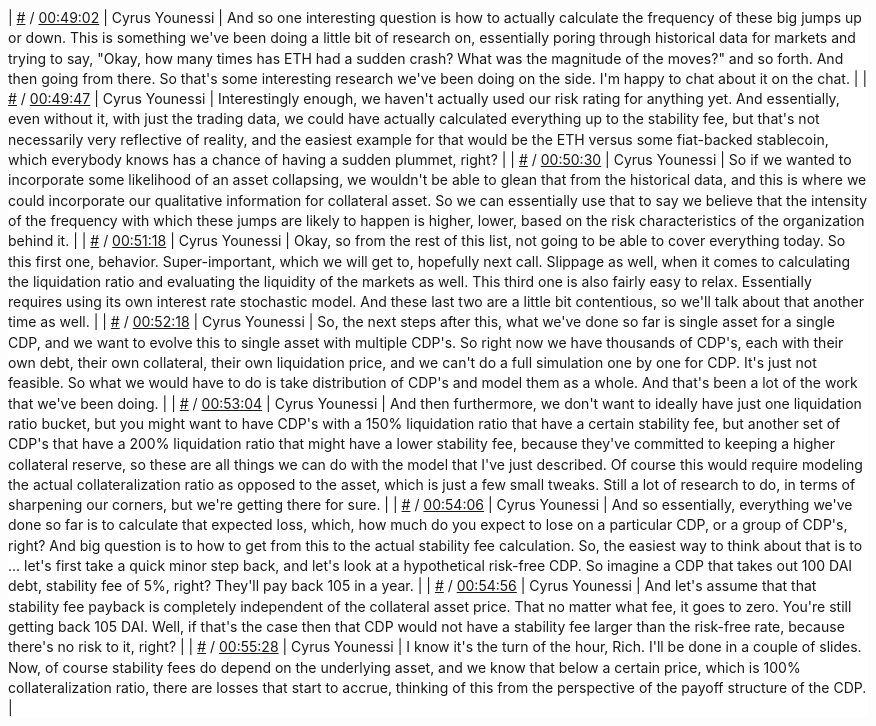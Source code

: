 | <a name=004902></a>[#](#004902) / [00:49:02](https://www.youtube.com/watch?v=pOA-TIOQBs8&t=00h49m02s) | Cyrus Younessi | And so one interesting question is how to actually calculate the frequency of these big jumps up or down. This is something we've been doing a little bit of research on, essentially poring through historical data for markets and trying to say, "Okay, how many times has ETH had a sudden crash? What was the magnitude of the moves?" and so forth. And then going from there. So that's some interesting research we've been doing on the side. I'm happy to chat about it on the chat. |
| <a name=004947></a>[#](#004947) / [00:49:47](https://www.youtube.com/watch?v=pOA-TIOQBs8&t=00h49m47s) | Cyrus Younessi | Interestingly enough, we haven't actually used our risk rating for anything yet. And essentially, even without it, with just the trading data, we could have actually calculated everything up to the stability fee, but that's not necessarily very reflective of reality, and the easiest example for that would be the ETH versus some fiat-backed stablecoin, which everybody knows has a chance of having a sudden plummet, right? |
| <a name=005030></a>[#](#005030) / [00:50:30](https://www.youtube.com/watch?v=pOA-TIOQBs8&t=00h50m30s) | Cyrus Younessi | So if we wanted to incorporate some likelihood of an asset collapsing, we wouldn't be able to glean that from the historical data, and this is where we could incorporate our qualitative information for collateral asset. So we can essentially use that to say we believe that the intensity of the frequency with which these jumps are likely to happen is higher, lower, based on the risk characteristics of the organization behind it. |
| <a name=005118></a>[#](#005118) / [00:51:18](https://www.youtube.com/watch?v=pOA-TIOQBs8&t=00h51m18s) | Cyrus Younessi | Okay, so from the rest of this list, not going to be able to cover everything today. So this first one, behavior. Super-important, which we will get to, hopefully next call. Slippage as well, when it comes to calculating the liquidation ratio and evaluating the liquidity of the markets as well. This third one is also fairly easy to relax. Essentially requires using its own interest rate stochastic model. And these last two are a little bit contentious, so we'll talk about that another time as well. |
| <a name=005218></a>[#](#005218) / [00:52:18](https://www.youtube.com/watch?v=pOA-TIOQBs8&t=00h52m18s) | Cyrus Younessi | So, the next steps after this, what we've done so far is single asset for a single CDP, and we want to evolve this to single asset with multiple CDP's. So right now we have thousands of CDP's, each with their own debt, their own collateral, their own liquidation price, and we can't do a full simulation one by one for CDP. It's just not feasible. So what we would have to do is take distribution of CDP's and model them as a whole. And that's been a lot of the work that we've been doing. |
| <a name=005304></a>[#](#005304) / [00:53:04](https://www.youtube.com/watch?v=pOA-TIOQBs8&t=00h53m04s) | Cyrus Younessi | And then furthermore, we don't want to ideally have just one liquidation ratio bucket, but you might want to have CDP's with a 150% liquidation ratio that have a certain stability fee, but another set of CDP's that have a 200% liquidation ratio that might have a lower stability fee, because they've committed to keeping a higher collateral reserve, so these are all things we can do with the model that I've just described. Of course this would require modeling the actual collateralization ratio as opposed to the asset, which is just a few small tweaks. Still a lot of research to do, in terms of sharpening our corners, but we're getting there for sure. |
| <a name=005406></a>[#](#005406) / [00:54:06](https://www.youtube.com/watch?v=pOA-TIOQBs8&t=00h54m06s) | Cyrus Younessi | And so essentially, everything we've done so far is to calculate that expected loss, which, how much do you expect to lose on a particular CDP, or a group of CDP's, right? And big question is to how to get from this to the actual stability fee calculation. So, the easiest way to think about that is to ... let's first take a quick minor step back, and let's look at a hypothetical risk-free CDP. So imagine a CDP that takes out 100 DAI debt, stability fee of 5%, right? They'll pay back 105 in a year. |
| <a name=005456></a>[#](#005456) / [00:54:56](https://www.youtube.com/watch?v=pOA-TIOQBs8&t=00h54m56s) | Cyrus Younessi | And let's assume that that stability fee payback is completely independent of the collateral asset price. That no matter what fee, it goes to zero. You're still getting back 105 DAI. Well, if that's the case then that CDP would not have a stability fee larger than the risk-free rate, because there's no risk to it, right? |
| <a name=005528></a>[#](#005528) / [00:55:28](https://www.youtube.com/watch?v=pOA-TIOQBs8&t=00h55m28s) | Cyrus Younessi | I know it's the turn of the hour, Rich. I'll be done in a couple of slides. Now, of course stability fees do depend on the underlying asset, and we know that below a certain price, which is 100% collateralization ratio, there are losses that start to accrue, thinking of this from the perspective of the payoff structure of the CDP. |